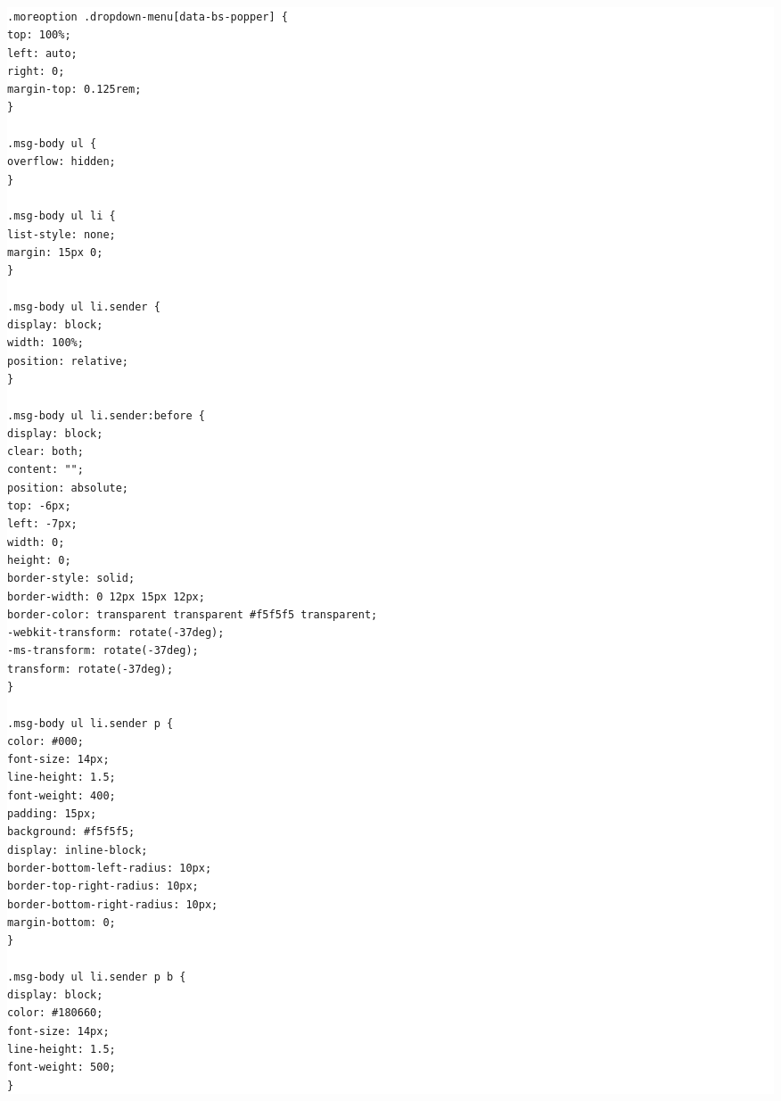     .moreoption .dropdown-menu[data-bs-popper] {
    top: 100%;
    left: auto;
    right: 0;
    margin-top: 0.125rem;
    }

    .msg-body ul {
    overflow: hidden;
    }

    .msg-body ul li {
    list-style: none;
    margin: 15px 0;
    }

    .msg-body ul li.sender {
    display: block;
    width: 100%;
    position: relative;
    }

    .msg-body ul li.sender:before {
    display: block;
    clear: both;
    content: "";
    position: absolute;
    top: -6px;
    left: -7px;
    width: 0;
    height: 0;
    border-style: solid;
    border-width: 0 12px 15px 12px;
    border-color: transparent transparent #f5f5f5 transparent;
    -webkit-transform: rotate(-37deg);
    -ms-transform: rotate(-37deg);
    transform: rotate(-37deg);
    }

    .msg-body ul li.sender p {
    color: #000;
    font-size: 14px;
    line-height: 1.5;
    font-weight: 400;
    padding: 15px;
    background: #f5f5f5;
    display: inline-block;
    border-bottom-left-radius: 10px;
    border-top-right-radius: 10px;
    border-bottom-right-radius: 10px;
    margin-bottom: 0;
    }

    .msg-body ul li.sender p b {
    display: block;
    color: #180660;
    font-size: 14px;
    line-height: 1.5;
    font-weight: 500;
    }
